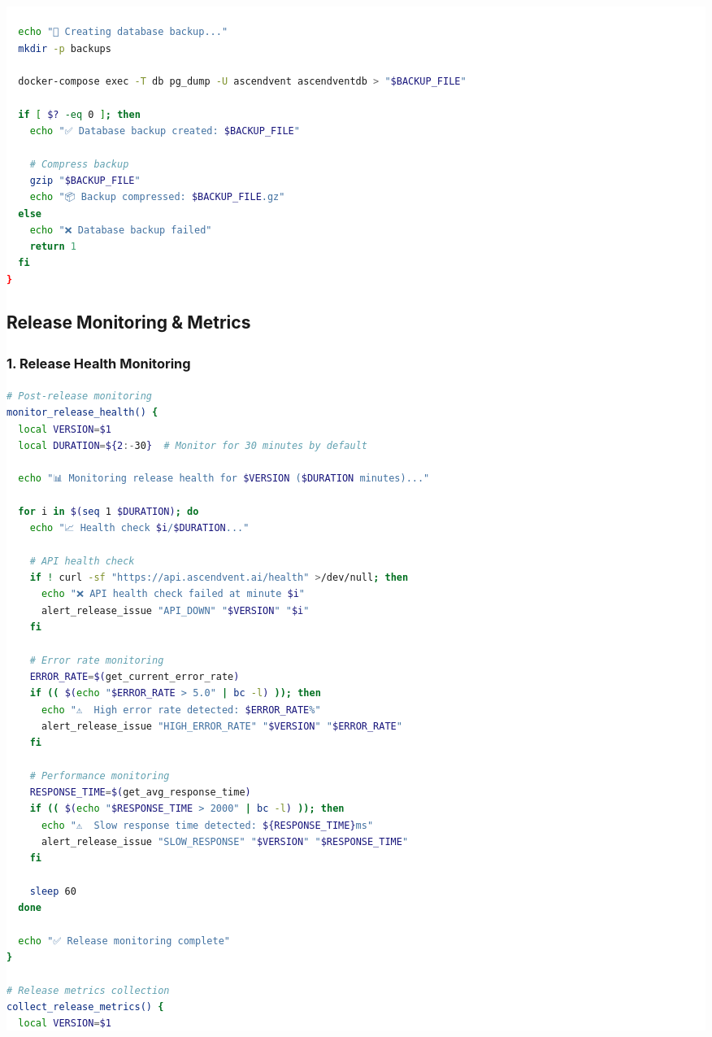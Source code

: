 ```bash
  
  echo "💾 Creating database backup..."
  mkdir -p backups
  
  docker-compose exec -T db pg_dump -U ascendvent ascendventdb > "$BACKUP_FILE"
  
  if [ $? -eq 0 ]; then
    echo "✅ Database backup created: $BACKUP_FILE"
    
    # Compress backup
    gzip "$BACKUP_FILE"
    echo "📦 Backup compressed: $BACKUP_FILE.gz"
  else
    echo "❌ Database backup failed"
    return 1
  fi
}
```

## Release Monitoring & Metrics

### 1. Release Health Monitoring
```bash
# Post-release monitoring
monitor_release_health() {
  local VERSION=$1
  local DURATION=${2:-30}  # Monitor for 30 minutes by default
  
  echo "📊 Monitoring release health for $VERSION ($DURATION minutes)..."
  
  for i in $(seq 1 $DURATION); do
    echo "📈 Health check $i/$DURATION..."
    
    # API health check
    if ! curl -sf "https://api.ascendvent.ai/health" >/dev/null; then
      echo "❌ API health check failed at minute $i"
      alert_release_issue "API_DOWN" "$VERSION" "$i"
    fi
    
    # Error rate monitoring
    ERROR_RATE=$(get_current_error_rate)
    if (( $(echo "$ERROR_RATE > 5.0" | bc -l) )); then
      echo "⚠️  High error rate detected: $ERROR_RATE%"
      alert_release_issue "HIGH_ERROR_RATE" "$VERSION" "$ERROR_RATE"
    fi
    
    # Performance monitoring
    RESPONSE_TIME=$(get_avg_response_time)
    if (( $(echo "$RESPONSE_TIME > 2000" | bc -l) )); then
      echo "⚠️  Slow response time detected: ${RESPONSE_TIME}ms"
      alert_release_issue "SLOW_RESPONSE" "$VERSION" "$RESPONSE_TIME"
    fi
    
    sleep 60
  done
  
  echo "✅ Release monitoring complete"
}

# Release metrics collection
collect_release_metrics() {
  local VERSION=$1
```